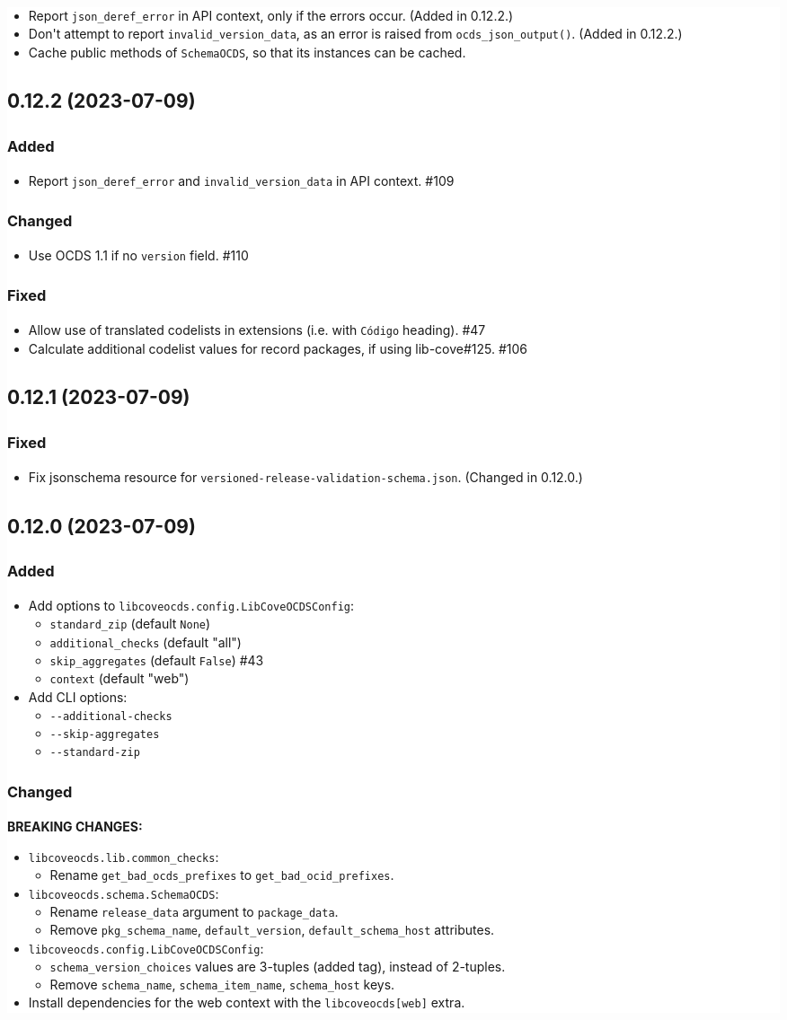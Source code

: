 - Report `json_deref_error` in API context, only if the errors occur. (Added in 0.12.2.)
- Don't attempt to report `invalid_version_data`, as an error is raised from `ocds_json_output()`. (Added in 0.12.2.)
- Cache public methods of `SchemaOCDS`, so that its instances can be cached.

## 0.12.2 (2023-07-09)

### Added

- Report `json_deref_error` and `invalid_version_data` in API context. #109

### Changed

- Use OCDS 1.1 if no `version` field. #110

### Fixed

- Allow use of translated codelists in extensions (i.e. with `Código` heading). #47
- Calculate additional codelist values for record packages, if using lib-cove#125. #106

## 0.12.1 (2023-07-09)

### Fixed

- Fix jsonschema resource for `versioned-release-validation-schema.json`. (Changed in 0.12.0.)

## 0.12.0 (2023-07-09)

### Added

- Add options to `libcoveocds.config.LibCoveOCDSConfig`:
  - `standard_zip` (default `None`)
  - `additional_checks` (default "all")
  - `skip_aggregates` (default `False`) #43
  - `context` (default "web")
- Add CLI options:
  - `--additional-checks`
  - `--skip-aggregates`
  - `--standard-zip`

### Changed

**BREAKING CHANGES:**

- `libcoveocds.lib.common_checks`:
  - Rename `get_bad_ocds_prefixes` to `get_bad_ocid_prefixes`.
- `libcoveocds.schema.SchemaOCDS`:
  - Rename `release_data` argument to `package_data`.
  - Remove `pkg_schema_name`, `default_version`, `default_schema_host` attributes.
- `libcoveocds.config.LibCoveOCDSConfig`:
  - `schema_version_choices` values are 3-tuples (added tag), instead of 2-tuples.
  - Remove `schema_name`, `schema_item_name`, `schema_host` keys.
- Install dependencies for the web context with the `libcoveocds[web]` extra.
